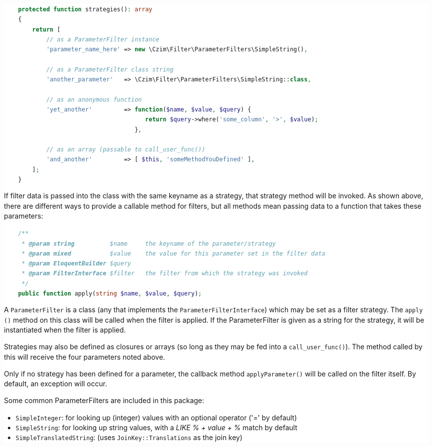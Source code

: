 ``` php
    protected function strategies(): array
    {
        return [
            // as a ParameterFilter instance
            'parameter_name_here' => new \Czim\Filter\ParameterFilters\SimpleString(),

            // as a ParameterFilter class string
            'another_parameter'   => \Czim\Filter\ParameterFilters\SimpleString::class,

            // as an anonymous function
            'yet_another'         => function($name, $value, $query) {
                                        return $query->where('some_column', '>', $value);
                                     },

            // as an array (passable to call_user_func())
            'and_another'         => [ $this, 'someMethodYouDefined' ],
        ];
    }
```

If filter data is passed into the class with the same keyname as a strategy, that strategy method will be invoked.
As shown above, there are different ways to provide a callable method for filters, but all methods mean passing data to a function that takes these parameters:

``` php
    /**
     * @param string          $name     the keyname of the parameter/strategy
     * @param mixed           $value    the value for this parameter set in the filter data
     * @param EloquentBuilder $query
     * @param FilterInterface $filter   the filter from which the strategy was invoked
     */
    public function apply(string $name, $value, $query);
```

A `ParameterFilter` is a class (any that implements the `ParameterFilterInterface`) which may be set as a filter strategy.
The `apply()` method on this class will be called when the filter is applied.
If the ParameterFilter is given as a string for the strategy, it will be instantiated when the filter is applied.

Strategies may also be defined as closures or arrays (so long as they may be fed into a `call_user_func()`).
The method called by this will receive the four parameters noted above.

Only if no strategy has been defined for a parameter, the callback method `applyParameter()` will be called on the filter itself.
By default, an exception will occur.

Some common ParameterFilters are included in this package:

* `SimpleInteger`: for looking up (integer) values with an optional operator ('=' by default)
* `SimpleString`: for looking up string values, with a *LIKE % + value + %* match by default
* `SimpleTranslatedString`: (uses `JoinKey::Translations` as the join key)


[ico-version]: https://img.shields.io/packagist/v/czim/laravel-filter.svg?style=flat-square
[ico-license]: https://img.shields.io/badge/license-MIT-brightgreen.svg?style=flat-square
[ico-downloads]: https://img.shields.io/packagist/dt/czim/laravel-filter.svg?style=flat-square
[link-packagist]: https://packagist.org/packages/czim/laravel-filter
[link-downloads]: https://packagist.org/packages/czim/laravel-filter
[link-author]: https://github.com/czim
[link-contributors]: ../../contributors